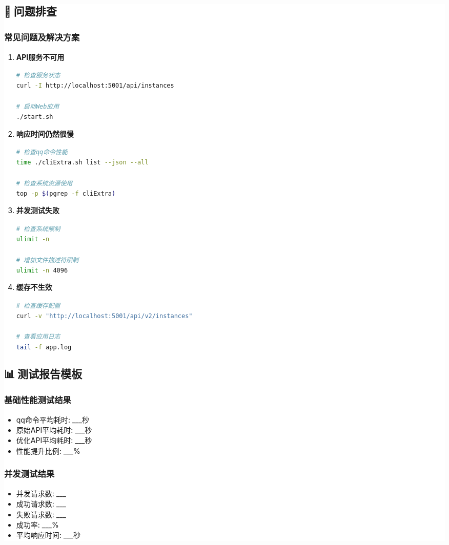 ## 🚨 问题排查

### 常见问题及解决方案

1. **API服务不可用**
   ```bash
   # 检查服务状态
   curl -I http://localhost:5001/api/instances
   
   # 启动Web应用
   ./start.sh
   ```

2. **响应时间仍然很慢**
   ```bash
   # 检查qq命令性能
   time ./cliExtra.sh list --json --all
   
   # 检查系统资源使用
   top -p $(pgrep -f cliExtra)
   ```

3. **并发测试失败**
   ```bash
   # 检查系统限制
   ulimit -n
   
   # 增加文件描述符限制
   ulimit -n 4096
   ```

4. **缓存不生效**
   ```bash
   # 检查缓存配置
   curl -v "http://localhost:5001/api/v2/instances"
   
   # 查看应用日志
   tail -f app.log
   ```

## 📊 测试报告模板

### 基础性能测试结果
- qq命令平均耗时: ___秒
- 原始API平均耗时: ___秒
- 优化API平均耗时: ___秒
- 性能提升比例: ___%

### 并发测试结果
- 并发请求数: ___
- 成功请求数: ___
- 失败请求数: ___
- 成功率: ___%
- 平均响应时间: ___秒
